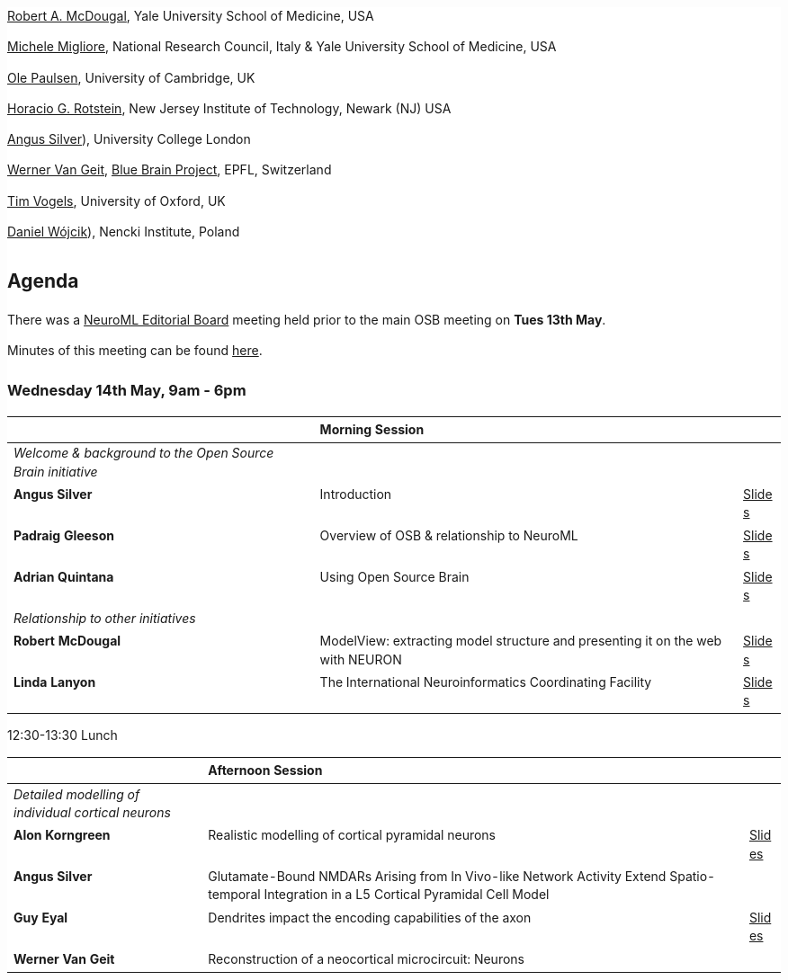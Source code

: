 [Robert A. McDougal](http://senselab.med.yale.edu), Yale University School of Medicine, USA

[Michele Migliore](http://www.pa.ibf.cnr.it/personale/migliore/index.html), National Research Council, Italy & Yale University School of Medicine, USA

[Ole Paulsen](http://noggin.pdn.cam.ac.uk/Group/OlePaulsen), University of Cambridge, UK

[Horacio G. Rotstein](http://web.njit.edu/~horacio/), New Jersey Institute of Technology, Newark (NJ) USA

[Angus Silver](https://www.opensourcebrain.org/users/6)), University College London

[Werner Van Geit](http://bluebrain.epfl.ch/page-68317-en.html), [Blue Brain Project](http://bluebrain.epfl.ch), EPFL, Switzerland

[Tim Vogels](http://www.cncb.ox.ac.uk/team/group-leaders/tim/), University of Oxford, UK

[Daniel Wójcik](https://www.opensourcebrain.org/users/74)), Nencki Institute, Poland


## Agenda

There was a [NeuroML Editorial Board](http://www.neuroml.org/editors.php) meeting held prior to the main OSB meeting on **Tues 13th May**.

Minutes of this meeting can be found [here](http://www.neuroml.org/files/NeuroMLEditorialBoardMay2014.pdf).

### Wednesday 14th May, 9am - 6pm

| |**Morning Session** | |
|:---|:---|:---|
|   *Welcome & background to the Open Source Brain initiative* |
| **Angus Silver** | Introduction |  [Slides](http://www.opensourcebrain.org/attachments/download/198/Intro_OSB_RAS_For%20web.pdf) |
|  **Padraig Gleeson** |  Overview of OSB & relationship to NeuroML | [Slides](http://opensourcebrain.org/attachments/download/188/OSBIntro-Sardinia2014-public.ppt) |
|  **Adrian Quintana** |   Using Open Source Brain  |   [Slides](http://www.opensourcebrain.org/attachments/download/193/OSBSardinia2014_Quintana.pdf) |
|   *Relationship to other initiatives* |
|  **Robert McDougal**  | 	ModelView: extracting model structure and presenting it on the web with NEURON  | [Slides](http://www.opensourcebrain.org/attachments/download/199/modelview-2014-05-14.pdf) |
|  **Linda Lanyon**		| The International Neuroinformatics Coordinating Facility | [Slides](http://www.opensourcebrain.org/attachments/download/190/OSB-Lanyon.pdf)  |

12:30-13:30  Lunch

| |**Afternoon Session** | |
|:---|:---|:---|
| *Detailed modelling of individual cortical neurons* |
| **Alon Korngreen** |	Realistic modelling of cortical pyramidal neurons| [Slides](http://www.opensourcebrain.org/attachments/download/192/AlonKorngreen_OSB.pdf)  |
| **Angus Silver**  | 	Glutamate-Bound NMDARs Arising from In Vivo-like Network Activity Extend Spatio-temporal Integration in a L5 Cortical Pyramidal Cell Model |
| **Guy Eyal**	|Dendrites impact the encoding capabilities of the axon | [Slides](http://www.opensourcebrain.org/attachments/download/189/OSB_2014_Guy_Eyal.pptx)  |
| **Werner Van Geit** |	Reconstruction of a neocortical microcircuit: Neurons |
